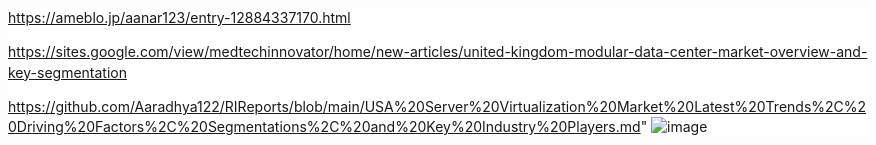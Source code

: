<a href=https://ameblo.jp/aanar123/entry-12884337170.html>https://ameblo.jp/aanar123/entry-12884337170.html</a>

<a href=https://sites.google.com/view/medtechinnovator/home/new-articles/united-kingdom-modular-data-center-market-overview-and-key-segmentation>https://sites.google.com/view/medtechinnovator/home/new-articles/united-kingdom-modular-data-center-market-overview-and-key-segmentation</a>

<a href=https://github.com/Aaradhya122/RIReports/blob/main/USA%20Server%20Virtualization%20Market%20Latest%20Trends%2C%20Driving%20Factors%2C%20Segmentations%2C%20and%20Key%20Industry%20Players.md>https://github.com/Aaradhya122/RIReports/blob/main/USA%20Server%20Virtualization%20Market%20Latest%20Trends%2C%20Driving%20Factors%2C%20Segmentations%2C%20and%20Key%20Industry%20Players.md</a>"
![image](https://github.com/user-attachments/assets/a86a68cc-3dc5-4afb-a141-5a58e4e7e7be)
